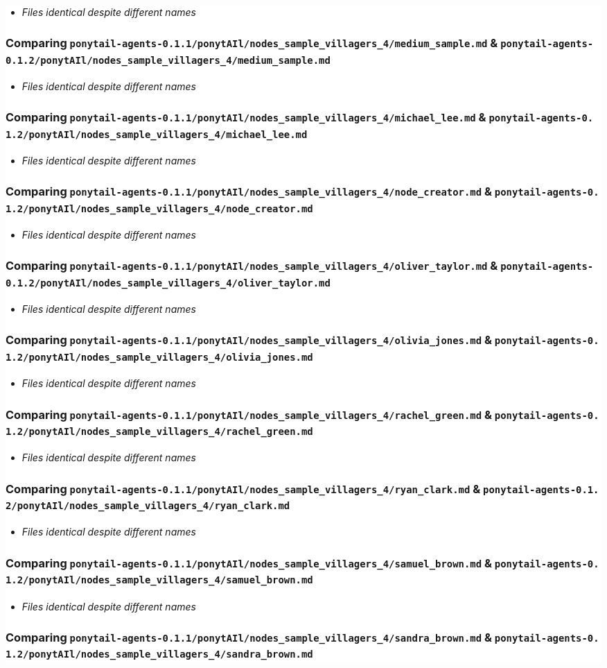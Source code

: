  * *Files identical despite different names*

### Comparing `ponytail-agents-0.1.1/ponytAIl/nodes_sample_villagers_4/medium_sample.md` & `ponytail-agents-0.1.2/ponytAIl/nodes_sample_villagers_4/medium_sample.md`

 * *Files identical despite different names*

### Comparing `ponytail-agents-0.1.1/ponytAIl/nodes_sample_villagers_4/michael_lee.md` & `ponytail-agents-0.1.2/ponytAIl/nodes_sample_villagers_4/michael_lee.md`

 * *Files identical despite different names*

### Comparing `ponytail-agents-0.1.1/ponytAIl/nodes_sample_villagers_4/node_creator.md` & `ponytail-agents-0.1.2/ponytAIl/nodes_sample_villagers_4/node_creator.md`

 * *Files identical despite different names*

### Comparing `ponytail-agents-0.1.1/ponytAIl/nodes_sample_villagers_4/oliver_taylor.md` & `ponytail-agents-0.1.2/ponytAIl/nodes_sample_villagers_4/oliver_taylor.md`

 * *Files identical despite different names*

### Comparing `ponytail-agents-0.1.1/ponytAIl/nodes_sample_villagers_4/olivia_jones.md` & `ponytail-agents-0.1.2/ponytAIl/nodes_sample_villagers_4/olivia_jones.md`

 * *Files identical despite different names*

### Comparing `ponytail-agents-0.1.1/ponytAIl/nodes_sample_villagers_4/rachel_green.md` & `ponytail-agents-0.1.2/ponytAIl/nodes_sample_villagers_4/rachel_green.md`

 * *Files identical despite different names*

### Comparing `ponytail-agents-0.1.1/ponytAIl/nodes_sample_villagers_4/ryan_clark.md` & `ponytail-agents-0.1.2/ponytAIl/nodes_sample_villagers_4/ryan_clark.md`

 * *Files identical despite different names*

### Comparing `ponytail-agents-0.1.1/ponytAIl/nodes_sample_villagers_4/samuel_brown.md` & `ponytail-agents-0.1.2/ponytAIl/nodes_sample_villagers_4/samuel_brown.md`

 * *Files identical despite different names*

### Comparing `ponytail-agents-0.1.1/ponytAIl/nodes_sample_villagers_4/sandra_brown.md` & `ponytail-agents-0.1.2/ponytAIl/nodes_sample_villagers_4/sandra_brown.md`

